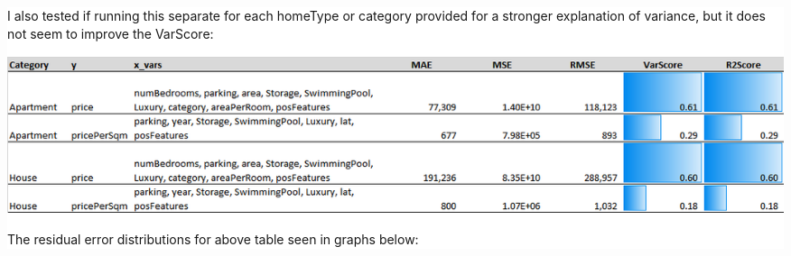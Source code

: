 I also tested if running this separate for each homeType or category provided for a stronger explanation of variance, 
but it does not seem to improve the VarScore: 

![img.png](Prediction/img_3.png)

The residual error distributions for above table seen in graphs below:
